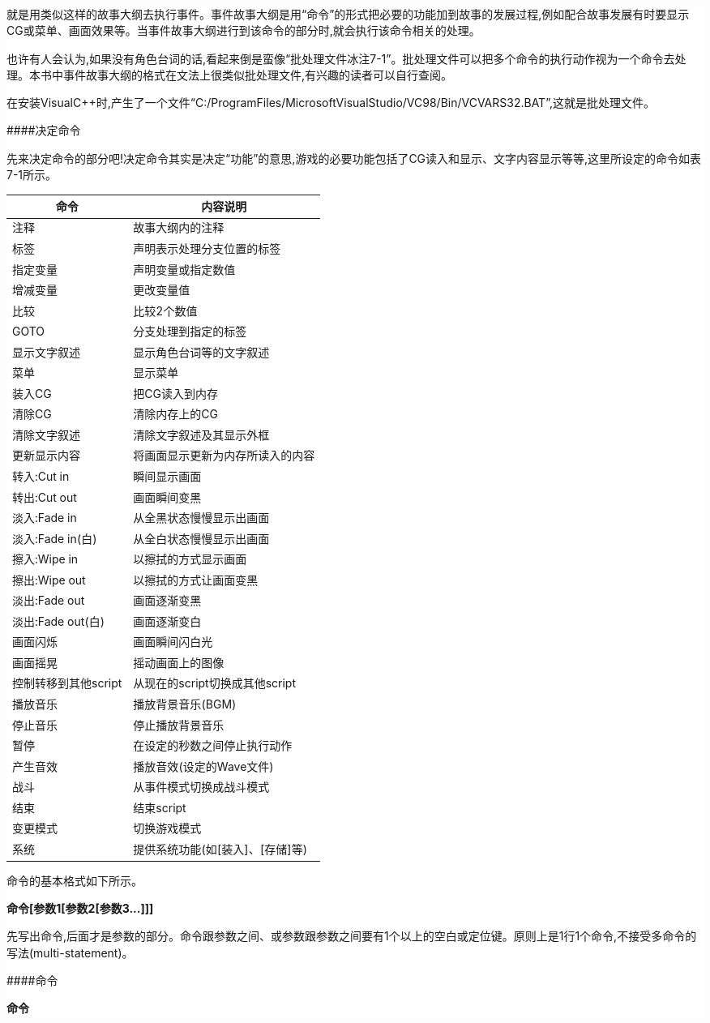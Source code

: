 就是用类似这样的故事大纲去执行事件。事件故事大纲是用“命令”的形式把必要的功能加到故事的发展过程,例如配合故事发展有时要显示CG或菜单、画面效果等。当事件故事大纲进行到该命令的部分时,就会执行该命令相关的处理。

也许有人会认为,如果没有角色台词的话,看起来倒是蛮像“批处理文件冰注7-1”。批处理文件可以把多个命令的执行动作视为一个命令去处理。本书中事件故事大纲的格式在文法上很类似批处理文件,有兴趣的读者可以自行查阅。

在安装VisualC++时,产生了一个文件“C:/ProgramFiles/MicrosoftVisualStudio/VC98/Bin/VCVARS32.BAT”,这就是批处理文件。

####决定命令

先来决定命令的部分吧!决定命令其实是决定“功能”的意思,游戏的必要功能包括了CG读入和显示、文字内容显示等等,这里所设定的命令如表7-1所示。

命令 | 内容说明
-|-
注释 | 故事大纲内的注释
标签 | 声明表示处理分支位置的标签
指定变量 | 声明变量或指定数值
增减变量 | 更改变量值
比较 | 比较2个数值
GOTO | 分支处理到指定的标签
显示文字叙述 | 显示角色台词等的文字叙述
菜单 | 显示菜单
装入CG | 把CG读入到内存
清除CG | 清除内存上的CG
清除文字叙述 | 清除文字叙述及其显示外框
更新显示内容 | 将画面显示更新为内存所读入的内容
转入:Cut in | 瞬间显示画面
转出:Cut out | 画面瞬间变黑
淡入:Fade in | 从全黑状态慢慢显示出画面
淡入:Fade in(白) | 从全白状态慢慢显示出画面
擦入:Wipe in | 以擦拭的方式显示画面
擦出:Wipe out | 以擦拭的方式让画面变黑
淡出:Fade out | 画面逐渐变黑
淡出:Fade out(白) | 画面逐渐变白
画面闪烁 | 画面瞬间闪白光
画面摇晃 | 摇动画面上的图像
控制转移到其他script | 从现在的script切换成其他script
播放音乐 | 播放背景音乐(BGM)
停止音乐 | 停止播放背景音乐
暂停 | 在设定的秒数之间停止执行动作
产生音效 | 播放音效(设定的Wave文件)
战斗 | 从事件模式切换成战斗模式
结束 | 结束script
变更模式 | 切换游戏模式
系统 | 提供系统功能(如[装入]、[存储]等)

命令的基本格式如下所示。

**命令[参数1[参数2[参数3...]]]**

先写出命令,后面才是参数的部分。命令跟参数之间、或参数跟参数之间要有1个以上的空白或定位键。原则上是1行1个命令,不接受多命令的写法(multi-statement)。

####命令

**命令**
